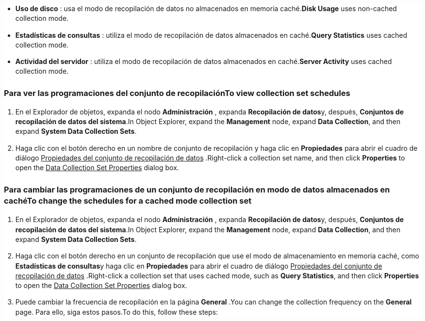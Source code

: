 -   <span data-ttu-id="86c9a-108">**Uso de disco** : usa el modo de recopilación de datos no almacenados en memoria caché.</span><span class="sxs-lookup"><span data-stu-id="86c9a-108">**Disk Usage** uses non-cached collection mode.</span></span>  
  
-   <span data-ttu-id="86c9a-109">**Estadísticas de consultas** : utiliza el modo de recopilación de datos almacenados en caché.</span><span class="sxs-lookup"><span data-stu-id="86c9a-109">**Query Statistics** uses cached collection mode.</span></span>  
  
-   <span data-ttu-id="86c9a-110">**Actividad del servidor** : utiliza el modo de recopilación de datos almacenados en caché.</span><span class="sxs-lookup"><span data-stu-id="86c9a-110">**Server Activity** uses cached collection mode.</span></span>  
  
### <a name="to-view-collection-set-schedules"></a><span data-ttu-id="86c9a-111">Para ver las programaciones del conjunto de recopilación</span><span class="sxs-lookup"><span data-stu-id="86c9a-111">To view collection set schedules</span></span>  
  
1.  <span data-ttu-id="86c9a-112">En el Explorador de objetos, expanda el nodo **Administración** , expanda **Recopilación de datos**y, después, **Conjuntos de recopilación de datos del sistema**.</span><span class="sxs-lookup"><span data-stu-id="86c9a-112">In Object Explorer, expand the **Management** node, expand **Data Collection**, and then expand **System Data Collection Sets**.</span></span>  
  
2.  <span data-ttu-id="86c9a-113">Haga clic con el botón derecho en un nombre de conjunto de recopilación y haga clic en **Propiedades** para abrir el cuadro de diálogo [Propiedades del conjunto de recopilación de datos](#CollectionSet) .</span><span class="sxs-lookup"><span data-stu-id="86c9a-113">Right-click a collection set name, and then click **Properties** to open the [Data Collection Set Properties](#CollectionSet) dialog box.</span></span>  
  
### <a name="to-change-the-schedules-for-a-cached-mode-collection-set"></a><span data-ttu-id="86c9a-114">Para cambiar las programaciones de un conjunto de recopilación en modo de datos almacenados en caché</span><span class="sxs-lookup"><span data-stu-id="86c9a-114">To change the schedules for a cached mode collection set</span></span>  
  
1.  <span data-ttu-id="86c9a-115">En el Explorador de objetos, expanda el nodo **Administración** , expanda **Recopilación de datos**y, después, **Conjuntos de recopilación de datos del sistema**.</span><span class="sxs-lookup"><span data-stu-id="86c9a-115">In Object Explorer, expand the **Management** node, expand **Data Collection**, and then expand **System Data Collection Sets**.</span></span>  
  
2.  <span data-ttu-id="86c9a-116">Haga clic con el botón derecho en un conjunto de recopilación que use el modo de almacenamiento en memoria caché, como **Estadísticas de consultas**y haga clic en **Propiedades** para abrir el cuadro de diálogo [Propiedades del conjunto de recopilación de datos](#CollectionSet) .</span><span class="sxs-lookup"><span data-stu-id="86c9a-116">Right-click a collection set that uses cached mode, such as **Query Statistics**, and then click **Properties** to open the [Data Collection Set Properties](#CollectionSet) dialog box.</span></span>  
  
3.  <span data-ttu-id="86c9a-117">Puede cambiar la frecuencia de recopilación en la página **General** .</span><span class="sxs-lookup"><span data-stu-id="86c9a-117">You can change the collection frequency on the **General** page.</span></span> <span data-ttu-id="86c9a-118">Para ello, siga estos pasos.</span><span class="sxs-lookup"><span data-stu-id="86c9a-118">To do this, follow these steps:</span></span>  
  